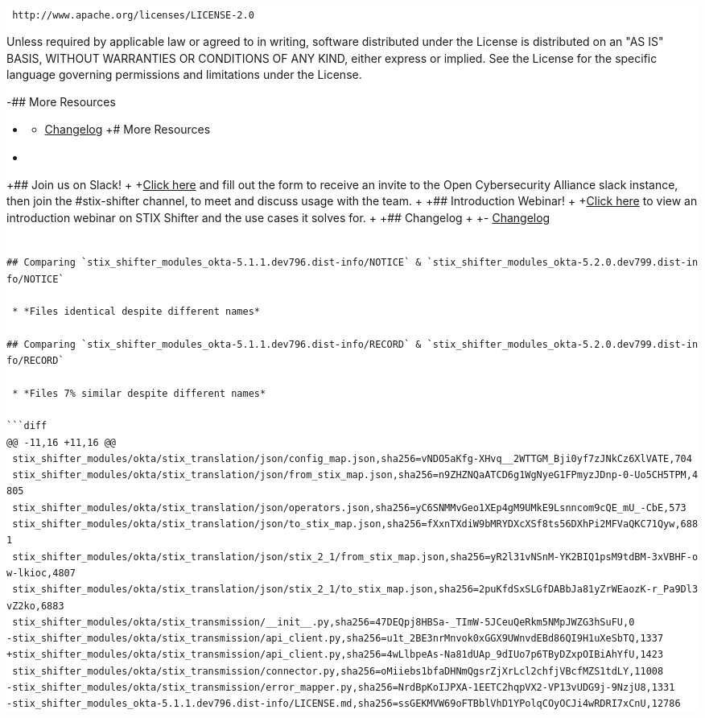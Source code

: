      http://www.apache.org/licenses/LICENSE-2.0
 
 Unless required by applicable law or agreed to in writing, software
 distributed under the License is distributed on an "AS IS" BASIS,
 WITHOUT WARRANTIES OR CONDITIONS OF ANY KIND, either express or implied.
 See the License for the specific language governing permissions and
 limitations under the License.
 
-## More Resources
-   - [Changelog](https://github.com/opencybersecurityalliance/stix-shifter/blob/develop/CHANGELOG.md)
+# More Resources
+
+## Join us on Slack!
+
+[Click here](https://docs.google.com/forms/d/1vEAqg9SKBF3UMtmbJJ9qqLarrXN5zeVG3_obedA3DKs) and fill out the form to receive an invite to the Open Cybersecurity Alliance slack instance, then join the #stix-shifter channel, to meet and discuss usage with the team.
+
+## Introduction Webinar!
+
+[Click here](https://ibm.biz/BdzTyA) to view an introduction webinar on STIX Shifter and the use cases it solves for.
+
+## Changelog
+
+- [Changelog](https://github.com/opencybersecurityalliance/stix-shifter/blob/develop/CHANGELOG.md)
```

## Comparing `stix_shifter_modules_okta-5.1.1.dev796.dist-info/NOTICE` & `stix_shifter_modules_okta-5.2.0.dev799.dist-info/NOTICE`

 * *Files identical despite different names*

## Comparing `stix_shifter_modules_okta-5.1.1.dev796.dist-info/RECORD` & `stix_shifter_modules_okta-5.2.0.dev799.dist-info/RECORD`

 * *Files 7% similar despite different names*

```diff
@@ -11,16 +11,16 @@
 stix_shifter_modules/okta/stix_translation/json/config_map.json,sha256=vNDO5aKfg-XHvq__2WTTGM_Bji0yf7zJNkCz6XlVATE,704
 stix_shifter_modules/okta/stix_translation/json/from_stix_map.json,sha256=n9ZHZNQaATCD6g1WgNyeG1FPmyzJDnp-0-Uo5CH5TPM,4805
 stix_shifter_modules/okta/stix_translation/json/operators.json,sha256=yC6SNMMvGeo1XEp4gM9UMkE9Lsnncom9cQE_mU_-CbE,573
 stix_shifter_modules/okta/stix_translation/json/to_stix_map.json,sha256=fXxnTXdiW9bMRYDXcXSf8ts56DXhPi2MFVaQKC71Qyw,6881
 stix_shifter_modules/okta/stix_translation/json/stix_2_1/from_stix_map.json,sha256=yR2l31vNSnM-YK2BIQ1psM9tdBM-3xVBHF-ow-lkioc,4807
 stix_shifter_modules/okta/stix_translation/json/stix_2_1/to_stix_map.json,sha256=2puKfdSxSLGfDABbJa81yZrWEaozK-r_Pa9Dl3vZ2ko,6883
 stix_shifter_modules/okta/stix_transmission/__init__.py,sha256=47DEQpj8HBSa-_TImW-5JCeuQeRkm5NMpJWZG3hSuFU,0
-stix_shifter_modules/okta/stix_transmission/api_client.py,sha256=u1t_2BE3nrMnvok0xGGX9UWnvdEBd86QI9H1uXeSbTQ,1337
+stix_shifter_modules/okta/stix_transmission/api_client.py,sha256=4wLlbpeAs-Na81dUAp_9dIUo7p6TByDZxpOIBiAhYfU,1423
 stix_shifter_modules/okta/stix_transmission/connector.py,sha256=oMiiebs1bfaDHNmQgsrZjXrLcl2chfjVBcfMZS1tdLY,11008
-stix_shifter_modules/okta/stix_transmission/error_mapper.py,sha256=NrdBpKoIJPXA-1EETC2hqpVX2-VP13vUDG9j-9NzjU8,1331
-stix_shifter_modules_okta-5.1.1.dev796.dist-info/LICENSE.md,sha256=ssGEKMVW69oFTBblVhD1YPolqCOyOCJi4wRDRI7xCnU,12786
```